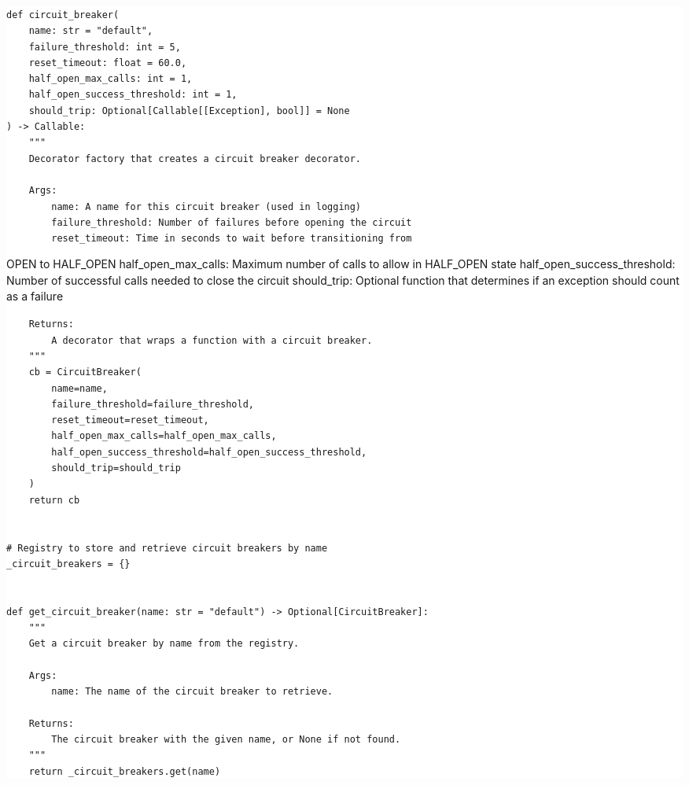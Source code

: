 
    def circuit_breaker(
        name: str = "default",
        failure_threshold: int = 5,
        reset_timeout: float = 60.0,
        half_open_max_calls: int = 1,
        half_open_success_threshold: int = 1,
        should_trip: Optional[Callable[[Exception], bool]] = None
    ) -> Callable:
        """
        Decorator factory that creates a circuit breaker decorator.

        Args:
            name: A name for this circuit breaker (used in logging)
            failure_threshold: Number of failures before opening the circuit
            reset_timeout: Time in seconds to wait before transitioning from
  OPEN to HALF_OPEN
            half_open_max_calls: Maximum number of calls to allow in HALF_OPEN
  state
            half_open_success_threshold: Number of successful calls needed to
  close the circuit
            should_trip: Optional function that determines if an exception
  should count as a failure

        Returns:
            A decorator that wraps a function with a circuit breaker.
        """
        cb = CircuitBreaker(
            name=name,
            failure_threshold=failure_threshold,
            reset_timeout=reset_timeout,
            half_open_max_calls=half_open_max_calls,
            half_open_success_threshold=half_open_success_threshold,
            should_trip=should_trip
        )
        return cb


    # Registry to store and retrieve circuit breakers by name
    _circuit_breakers = {}


    def get_circuit_breaker(name: str = "default") -> Optional[CircuitBreaker]:
        """
        Get a circuit breaker by name from the registry.

        Args:
            name: The name of the circuit breaker to retrieve.

        Returns:
            The circuit breaker with the given name, or None if not found.
        """
        return _circuit_breakers.get(name)
